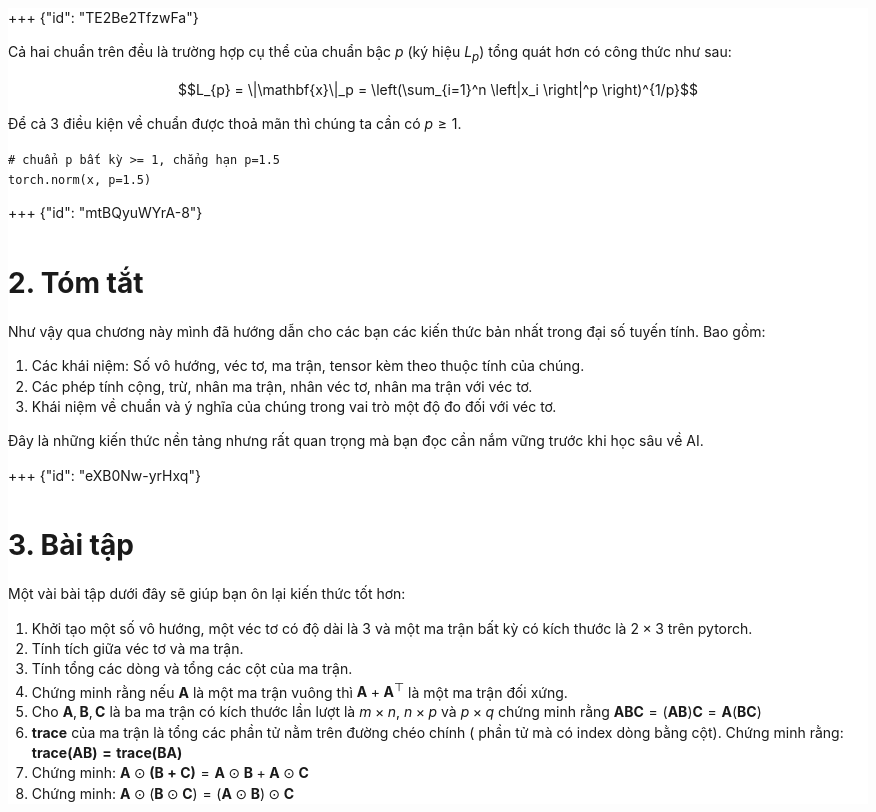 +++ {"id": "TE2Be2TfzwFa"}

Cả hai chuẩn trên đều là trường hợp cụ thể của chuẩn bậc $p$ (ký hiệu $L_{p}$) tổng quát hơn có công thức như sau:

$$L_{p} = \|\mathbf{x}\|_p = \left(\sum_{i=1}^n \left|x_i \right|^p \right)^{1/p}$$

Để cả 3 điều kiện về chuẩn được thoả mãn thì chúng ta cần có $p \geq 1$.

```{code-cell}
# chuẩn p bất kỳ >= 1, chẳng hạn p=1.5
torch.norm(x, p=1.5)
```

+++ {"id": "mtBQyuWYrA-8"}

# 2. Tóm tắt

Như vậy qua chương này mình đã hướng dẫn cho các bạn các kiến thức bản nhất trong đại số tuyến tính. Bao gồm:

1. Các khái niệm: Số vô hướng, véc tơ, ma trận, tensor kèm theo thuộc tính của chúng.
2. Các phép tính cộng, trừ, nhân ma trận, nhân véc tơ, nhân ma trận với véc tơ.
3. Khái niệm về chuẩn và ý nghĩa của chúng trong vai trò một độ đo đối với véc tơ.

Đây là những kiến thức nền tảng nhưng rất quan trọng mà bạn đọc cần nắm vững trước khi học sâu về AI.

+++ {"id": "eXB0Nw-yrHxq"}

# 3. Bài tập

Một vài bài tập dưới đây sẽ giúp bạn ôn lại kiến thức tốt hơn:

1. Khởi tạo một số vô hướng, một véc tơ có độ dài là $3$ và một ma trận bất kỳ có kích thước là $2\times 3$ trên pytorch.
2. Tính tích giữa véc tơ và ma trận.
3. Tính tổng các dòng và tổng các cột của ma trận.
4. Chứng minh rằng nếu $\mathbf{A}$ là một ma trận vuông thì $\mathbf{A} + \mathbf{A}^{\top}$ là một ma trận đối xứng.
5. Cho $\mathbf{A}, \mathbf{B}, \mathbf{C}$ là ba ma trận có kích thước lần lượt là $m \times n$, $n \times p$ và $p \times q$ chứng minh rằng $\mathbf{ABC} = (\mathbf{A}\mathbf{B})\mathbf{C} = \mathbf{A}(\mathbf{B}\mathbf{C})$
6. $\mathbf{trace}$ của ma trận là tổng các phần tử nằm trên đường chéo chính ( phần tử mà có index dòng bằng cột). Chứng minh rằng: $\mathbf{trace(AB) = trace(BA)}$
7. Chứng minh: $\mathbf{A} \odot \mathbf{(B+C)} = \mathbf{A} \odot \mathbf{B} + \mathbf{A} \odot \mathbf{C}$
8. Chứng minh: $\mathbf{A} \odot (\mathbf{B} \odot \mathbf{C})= (\mathbf{A} \odot \mathbf{B}) \odot \mathbf{C}$
